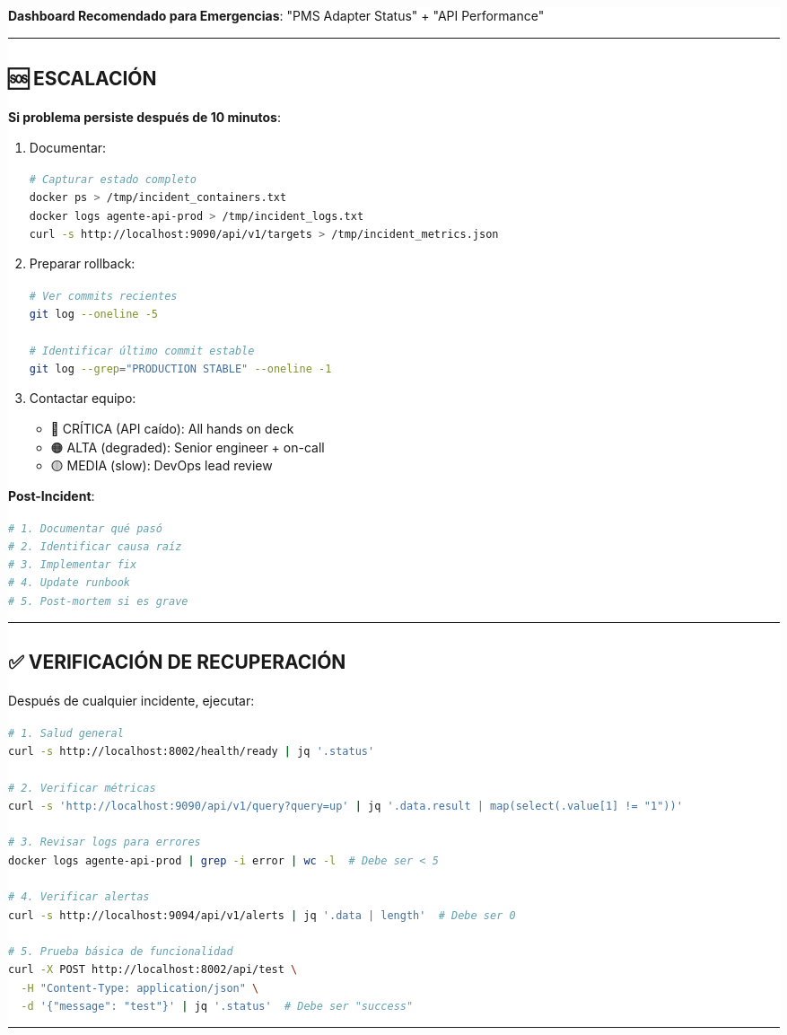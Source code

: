 **Dashboard Recomendado para Emergencias**: "PMS Adapter Status" + "API Performance"

---

## 🆘 ESCALACIÓN

**Si problema persiste después de 10 minutos**:

1. Documentar:
   ```bash
   # Capturar estado completo
   docker ps > /tmp/incident_containers.txt
   docker logs agente-api-prod > /tmp/incident_logs.txt
   curl -s http://localhost:9090/api/v1/targets > /tmp/incident_metrics.json
   ```

2. Preparar rollback:
   ```bash
   # Ver commits recientes
   git log --oneline -5
   
   # Identificar último commit estable
   git log --grep="PRODUCTION STABLE" --oneline -1
   ```

3. Contactar equipo:
   - 🔴 CRÍTICA (API caído): All hands on deck
   - 🟠 ALTA (degraded): Senior engineer + on-call
   - 🟡 MEDIA (slow): DevOps lead review

**Post-Incident**:
```bash
# 1. Documentar qué pasó
# 2. Identificar causa raíz
# 3. Implementar fix
# 4. Update runbook
# 5. Post-mortem si es grave
```

---

## ✅ VERIFICACIÓN DE RECUPERACIÓN

Después de cualquier incidente, ejecutar:
```bash
# 1. Salud general
curl -s http://localhost:8002/health/ready | jq '.status'

# 2. Verificar métricas
curl -s 'http://localhost:9090/api/v1/query?query=up' | jq '.data.result | map(select(.value[1] != "1"))'

# 3. Revisar logs para errores
docker logs agente-api-prod | grep -i error | wc -l  # Debe ser < 5

# 4. Verificar alertas
curl -s http://localhost:9094/api/v1/alerts | jq '.data | length'  # Debe ser 0

# 5. Prueba básica de funcionalidad
curl -X POST http://localhost:8002/api/test \
  -H "Content-Type: application/json" \
  -d '{"message": "test"}' | jq '.status'  # Debe ser "success"
```

---